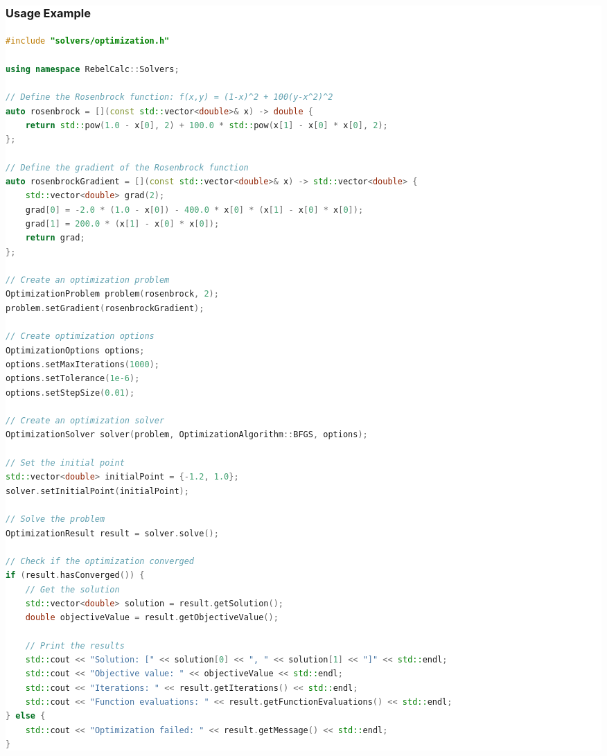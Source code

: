 ### Usage Example

```cpp
#include "solvers/optimization.h"

using namespace RebelCalc::Solvers;

// Define the Rosenbrock function: f(x,y) = (1-x)^2 + 100(y-x^2)^2
auto rosenbrock = [](const std::vector<double>& x) -> double {
    return std::pow(1.0 - x[0], 2) + 100.0 * std::pow(x[1] - x[0] * x[0], 2);
};

// Define the gradient of the Rosenbrock function
auto rosenbrockGradient = [](const std::vector<double>& x) -> std::vector<double> {
    std::vector<double> grad(2);
    grad[0] = -2.0 * (1.0 - x[0]) - 400.0 * x[0] * (x[1] - x[0] * x[0]);
    grad[1] = 200.0 * (x[1] - x[0] * x[0]);
    return grad;
};

// Create an optimization problem
OptimizationProblem problem(rosenbrock, 2);
problem.setGradient(rosenbrockGradient);

// Create optimization options
OptimizationOptions options;
options.setMaxIterations(1000);
options.setTolerance(1e-6);
options.setStepSize(0.01);

// Create an optimization solver
OptimizationSolver solver(problem, OptimizationAlgorithm::BFGS, options);

// Set the initial point
std::vector<double> initialPoint = {-1.2, 1.0};
solver.setInitialPoint(initialPoint);

// Solve the problem
OptimizationResult result = solver.solve();

// Check if the optimization converged
if (result.hasConverged()) {
    // Get the solution
    std::vector<double> solution = result.getSolution();
    double objectiveValue = result.getObjectiveValue();
    
    // Print the results
    std::cout << "Solution: [" << solution[0] << ", " << solution[1] << "]" << std::endl;
    std::cout << "Objective value: " << objectiveValue << std::endl;
    std::cout << "Iterations: " << result.getIterations() << std::endl;
    std::cout << "Function evaluations: " << result.getFunctionEvaluations() << std::endl;
} else {
    std::cout << "Optimization failed: " << result.getMessage() << std::endl;
}
```
